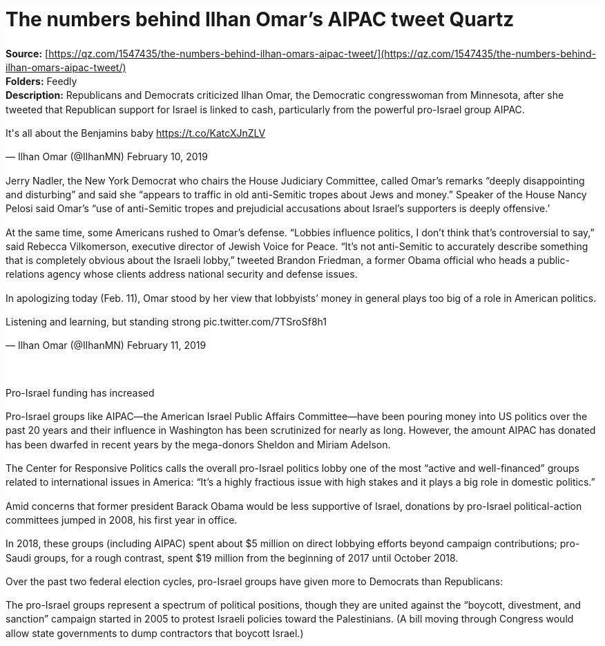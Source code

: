 # The numbers behind Ilhan Omar’s AIPAC tweet Quartz

**Source:** [https://qz.com/1547435/the-numbers-behind-ilhan-omars-aipac-tweet/](https://qz.com/1547435/the-numbers-behind-ilhan-omars-aipac-tweet/)  
**Folders:** Feedly  
**Description:** Republicans and Democrats criticized Ilhan Omar, the Democratic congresswoman from Minnesota, after she tweeted that Republican support for Israel is linked to cash, particularly from the powerful pro-Israel group AIPAC.

It's all about the Benjamins baby  https://t.co/KatcXJnZLV

— Ilhan Omar (@IlhanMN) February 10, 2019

Jerry Nadler, the New York Democrat who chairs the House Judiciary Committee, called Omar’s remarks “deeply disappointing and disturbing” and said she “appears to traffic in old anti-Semitic tropes about Jews and money.” Speaker of the House Nancy Pelosi said Omar’s “use of anti-Semitic tropes and prejudicial accusations about Israel’s supporters is deeply offensive.’

At the same time, some Americans rushed to Omar’s defense. “Lobbies influence politics, I don’t think that’s controversial to say,” said Rebecca Vilkomerson, executive director of Jewish Voice for Peace. “It’s not anti-Semitic to accurately describe something that is completely obvious about the Israeli lobby,” tweeted Brandon Friedman, a former Obama official who heads a public-relations agency whose clients address national security and defense issues.

In apologizing today (Feb. 11), Omar stood by her view that lobbyists’ money in general plays too big of a role in American politics.

Listening and learning, but standing strong  pic.twitter.com/7TSroSf8h1

— Ilhan Omar (@IlhanMN) February 11, 2019

 

Pro-Israel funding has increased

Pro-Israel groups like AIPAC—the American Israel Public Affairs Committee—have been pouring money into US politics over the past 20 years and their influence in Washington has been scrutinized for nearly as long. However, the amount AIPAC has donated has been dwarfed in recent years by the mega-donors Sheldon and Miriam Adelson.

The Center for Responsive Politics calls the overall pro-Israel politics lobby one of the most “active and well-financed” groups related to international issues in America: “It’s a highly fractious issue with high stakes and it plays a big role in domestic politics.”

Amid concerns that former president Barack Obama would be less supportive of Israel, donations by pro-Israel political-action committees jumped in 2008, his first year in office.

In 2018, these groups (including AIPAC) spent about $5 million on direct lobbying efforts beyond campaign contributions; pro-Saudi groups, for a rough contrast, spent $19 million from the beginning of 2017 until October 2018.

Over the past two federal election cycles, pro-Israel groups have given more to Democrats than Republicans:

The pro-Israel groups represent a spectrum of political positions, though they are united against the “boycott, divestment, and sanction” campaign started in 2005 to protest Israeli policies toward the Palestinians. (A bill moving through Congress would allow state governments to dump contractors that boycott Israel.)
